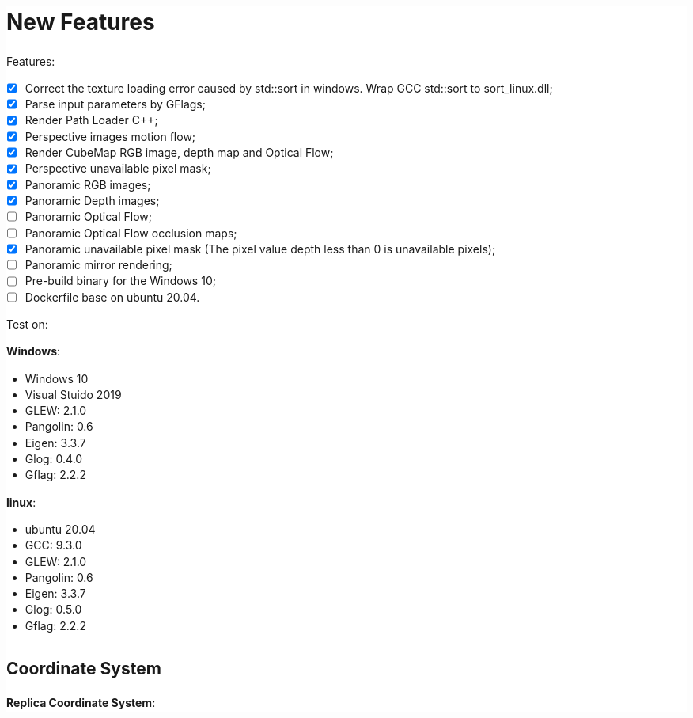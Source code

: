 # New Features

Features:
- [x] Correct the texture loading error caused by std::sort in windows. Wrap GCC std::sort to sort_linux.dll;
- [x] Parse input parameters by GFlags;
- [x] Render Path Loader C++;
- [x] Perspective images motion flow;
- [x] Render CubeMap RGB image, depth map and Optical Flow; 
- [x] Perspective unavailable pixel mask;
- [x] Panoramic RGB images;
- [x] Panoramic Depth images;
- [ ] Panoramic Optical Flow;
- [ ] Panoramic Optical Flow occlusion maps;
- [x] Panoramic unavailable pixel mask (The pixel value depth less than 0 is unavailable pixels);
- [ ] Panoramic mirror rendering;
- [ ] Pre-build binary for the Windows 10;
- [ ] Dockerfile base on ubuntu 20.04.

Test on:

**Windows**:
  - Windows 10
  - Visual Stuido 2019
  - GLEW: 2.1.0
  - Pangolin: 0.6
  - Eigen: 3.3.7
  - Glog: 0.4.0
  - Gflag: 2.2.2

**linux**:
  - ubuntu 20.04
  - GCC: 9.3.0
  - GLEW: 2.1.0
  - Pangolin: 0.6
  - Eigen: 3.3.7
  - Glog: 0.5.0
  - Gflag: 2.2.2

## Coordinate System

**Replica Coordinate System**:

<p align="center">